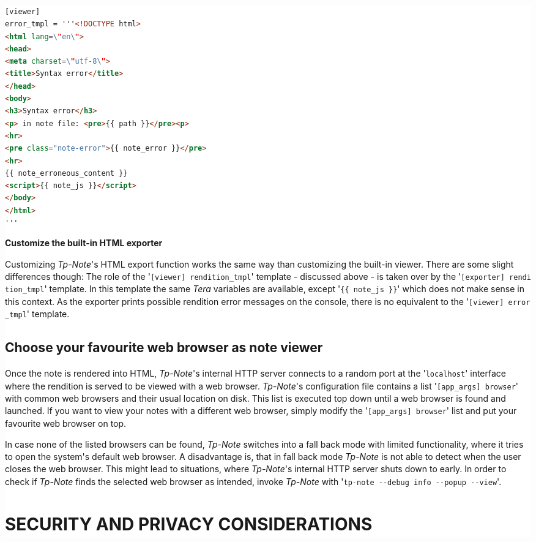 ```html
[viewer]
error_tmpl = '''<!DOCTYPE html>
<html lang=\"en\">
<head>
<meta charset=\"utf-8\">
<title>Syntax error</title>
</head>
<body>
<h3>Syntax error</h3>
<p> in note file: <pre>{{ path }}</pre><p>
<hr>
<pre class="note-error">{{ note_error }}</pre>
<hr>
{{ note_erroneous_content }}
<script>{{ note_js }}</script>
</body>
</html>
'''
```

**Customize the built-in HTML exporter**

Customizing _Tp-Note_'s HTML export function works the same way than
customizing the built-in viewer. There are some slight differences though:
The role of the '`[viewer] rendition_tmpl`' template - discussed above - is
taken over by the '`[exporter] rendition_tmpl`' template. In this template the
same _Tera_ variables are available, except '`{{ note_js }}`' which does not
make sense in this context. As the exporter prints possible rendition error
messages on the console, there is no equivalent to the '`[viewer] error_tmpl`'
template.


## Choose your favourite web browser as note viewer

Once the note is rendered into HTML, _Tp-Note_'s internal HTTP server connects
to a random port at the '`localhost`' interface where the rendition is served to
be viewed with a web browser. _Tp-Note_'s configuration file contains a list
'`[app_args] browser`' with common web browsers and their usual location on disk.
This list is executed top down until a web browser is found and launched. If
you want to view your notes with a different web browser, simply modify the
'`[app_args] browser`' list and put your favourite web browser on top.

In case none of the listed browsers can be found, _Tp-Note_ switches into a
fall back mode with limited functionality, where it tries to open the system's
default web browser. A disadvantage is, that in fall back mode _Tp-Note_ is not
able to detect when the user closes the web browser. This might lead to
situations, where _Tp-Note_'s internal HTTP server shuts down to early.
In order to check if _Tp-Note_ finds the selected web browser as intended,
invoke _Tp-Note_ with '`tp-note --debug info --popup --view`'.




# SECURITY AND PRIVACY CONSIDERATIONS


[Tp-Note's user manual]: https://blog.getreu.net/projects/tp-note/tp-note--manual.html
[Tp-Note's project page]: https://blog.getreu.net/projects/tp-note/
[^sort-tag]: The characters '`_`', '`-`', '` `', '`\t`' and '`.`' are considered to be
[Flathub for Linux]: https://www.flathub.org/home
[Flatpak package]: https://www.flathub.org/apps/details/com.github.marktext.marktext
[setup Flatpack]: https://flatpak.org/setup/